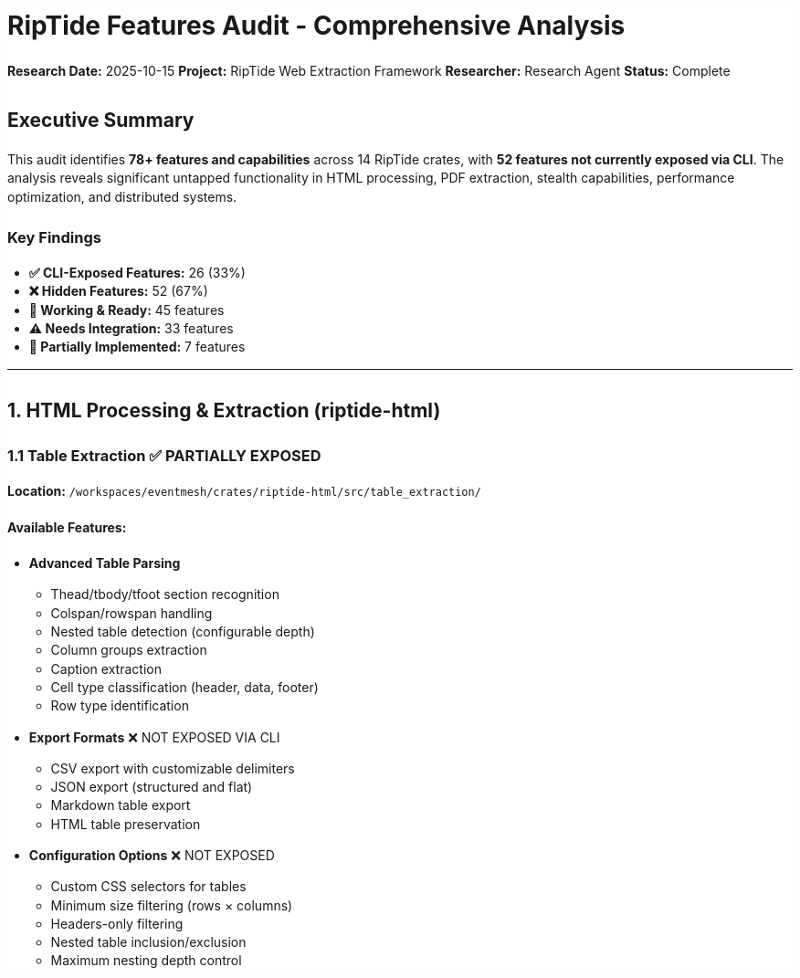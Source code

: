 # RipTide Features Audit - Comprehensive Analysis

**Research Date:** 2025-10-15
**Project:** RipTide Web Extraction Framework
**Researcher:** Research Agent
**Status:** Complete

## Executive Summary

This audit identifies **78+ features and capabilities** across 14 RipTide crates, with **52 features not currently exposed via CLI**. The analysis reveals significant untapped functionality in HTML processing, PDF extraction, stealth capabilities, performance optimization, and distributed systems.

### Key Findings

- **✅ CLI-Exposed Features:** 26 (33%)
- **❌ Hidden Features:** 52 (67%)
- **🔧 Working & Ready:** 45 features
- **⚠️ Needs Integration:** 33 features
- **🚧 Partially Implemented:** 7 features

---

## 1. HTML Processing & Extraction (riptide-html)

### 1.1 **Table Extraction** ✅ PARTIALLY EXPOSED
**Location:** `/workspaces/eventmesh/crates/riptide-html/src/table_extraction/`

#### Available Features:
- **Advanced Table Parsing**
  - Thead/tbody/tfoot section recognition
  - Colspan/rowspan handling
  - Nested table detection (configurable depth)
  - Column groups extraction
  - Caption extraction
  - Cell type classification (header, data, footer)
  - Row type identification

- **Export Formats** ❌ NOT EXPOSED VIA CLI
  - CSV export with customizable delimiters
  - JSON export (structured and flat)
  - Markdown table export
  - HTML table preservation

- **Configuration Options** ❌ NOT EXPOSED
  - Custom CSS selectors for tables
  - Minimum size filtering (rows × columns)
  - Headers-only filtering
  - Nested table inclusion/exclusion
  - Maximum nesting depth control
